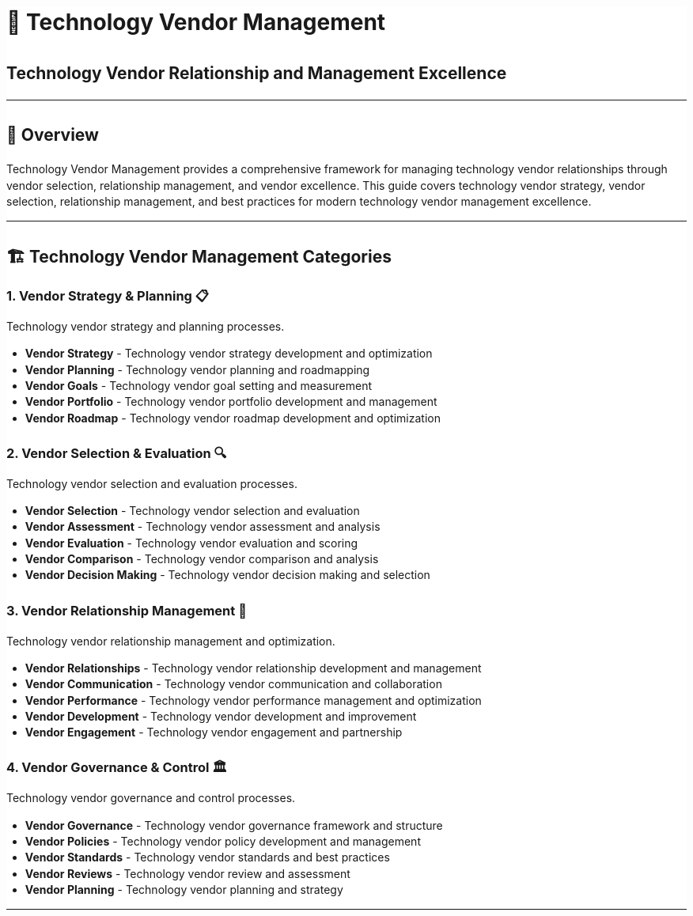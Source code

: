 # 🤝 Technology Vendor Management
## **Technology Vendor Relationship and Management Excellence**

---

## 🎯 **Overview**

Technology Vendor Management provides a comprehensive framework for managing technology vendor relationships through vendor selection, relationship management, and vendor excellence. This guide covers technology vendor strategy, vendor selection, relationship management, and best practices for modern technology vendor management excellence.

---

## 🏗️ **Technology Vendor Management Categories**

### **1. Vendor Strategy & Planning** 📋
Technology vendor strategy and planning processes.

- **Vendor Strategy** - Technology vendor strategy development and optimization
- **Vendor Planning** - Technology vendor planning and roadmapping
- **Vendor Goals** - Technology vendor goal setting and measurement
- **Vendor Portfolio** - Technology vendor portfolio development and management
- **Vendor Roadmap** - Technology vendor roadmap development and optimization

### **2. Vendor Selection & Evaluation** 🔍
Technology vendor selection and evaluation processes.

- **Vendor Selection** - Technology vendor selection and evaluation
- **Vendor Assessment** - Technology vendor assessment and analysis
- **Vendor Evaluation** - Technology vendor evaluation and scoring
- **Vendor Comparison** - Technology vendor comparison and analysis
- **Vendor Decision Making** - Technology vendor decision making and selection

### **3. Vendor Relationship Management** 💼
Technology vendor relationship management and optimization.

- **Vendor Relationships** - Technology vendor relationship development and management
- **Vendor Communication** - Technology vendor communication and collaboration
- **Vendor Performance** - Technology vendor performance management and optimization
- **Vendor Development** - Technology vendor development and improvement
- **Vendor Engagement** - Technology vendor engagement and partnership

### **4. Vendor Governance & Control** 🏛️
Technology vendor governance and control processes.

- **Vendor Governance** - Technology vendor governance framework and structure
- **Vendor Policies** - Technology vendor policy development and management
- **Vendor Standards** - Technology vendor standards and best practices
- **Vendor Reviews** - Technology vendor review and assessment
- **Vendor Planning** - Technology vendor planning and strategy

---
